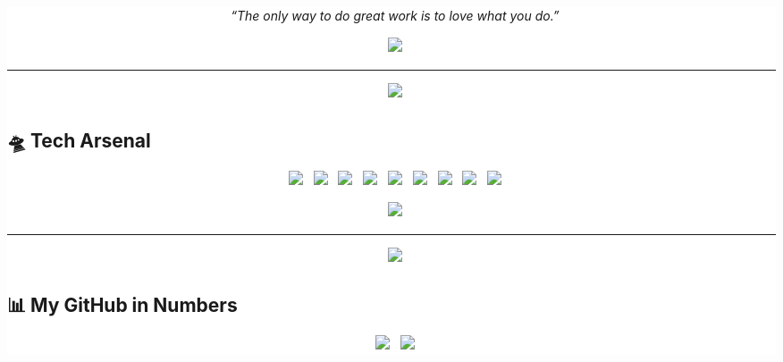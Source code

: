 <p align="center">
  <i>“The only way to do great work is to love what you do.”</i>
</p>

<p align="center">
  <img src="https://capsule-render.vercel.app/api?type=waving&color=0:FF00FF,50:FFD700,100:00FF7F&height=100&section=footer" width="100%" />
</p>

---

<p align="center">
  <img src="https://capsule-render.vercel.app/api?type=waving&color=0:00BFFF,50:FF00FF,100:FFD700&height=100&section=header" width="100%" />
</p>

## 🛸 Tech Arsenal

<p align="center">
  <img src="https://img.shields.io/badge/-JavaScript-FFD700?style=for-the-badge&logo=javascript&logoColor=00FF7F"/>
  <img src="https://img.shields.io/badge/-TypeScript-00FF7F?style=for-the-badge&logo=typescript&logoColor=00BFFF"/>
  <img src="https://img.shields.io/badge/-Python-00BFFF?style=for-the-badge&logo=python&logoColor=FF00FF"/>
  <img src="https://img.shields.io/badge/-Go-FF00FF?style=for-the-badge&logo=go&logoColor=FFD700"/>
  <img src="https://img.shields.io/badge/-React-FFD700?style=for-the-badge&logo=react&logoColor=00FF7F"/>
  <img src="https://img.shields.io/badge/-Next.js-00FF7F?style=for-the-badge&logo=next.js&logoColor=00BFFF"/>
  <img src="https://img.shields.io/badge/-Node.js-00BFFF?style=for-the-badge&logo=node.js&logoColor=FF00FF"/>
  <img src="https://img.shields.io/badge/-Docker-FF00FF?style=for-the-badge&logo=docker&logoColor=FFD700"/>
  <img src="https://img.shields.io/badge/-GitHub%20Actions-FFD700?style=for-the-badge&logo=github-actions&logoColor=00FF7F"/>
</p>

<p align="center">
  <img src="https://capsule-render.vercel.app/api?type=waving&color=0:00FF7F,50:00BFFF,100:FF00FF&height=100&section=footer" width="100%" />
</p>

---

<p align="center">
  <img src="https://capsule-render.vercel.app/api?type=waving&color=0:FFD700,50:00FF7F,100:00BFFF&height=100&section=header" width="100%" />
</p>

## 📊 My GitHub in Numbers

<div align="center">
  <img src="https://github-readme-stats.vercel.app/api?username=CENTRELIAX&show_icons=true&theme=dracula&hide_border=true&title_color=00FF7F&icon_color=00BFFF&text_color=FF00FF&border_color=FFD700**&cache_buster=20250930_4**" height="165"/>
  <img src="https://github-readme-stats.vercel.app/api/top-langs/?username=CENTRELIAX&langs_count=8&layout=compact&theme=dracula&hide_border=true&title_color=00BFFF&icon_color=FF00FF&text_color=FFD700&border_color=00FF7F**&cache_buster=20250930_4**" height="165"/>
</div>
